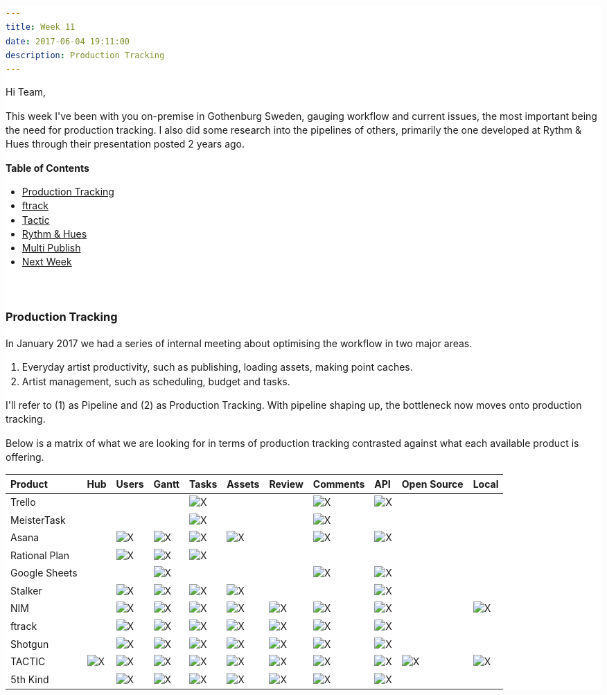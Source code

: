 ```yaml
---
title: Week 11
date: 2017-06-04 19:11:00
description: Production Tracking
---
```


Hi Team,

This week I've been with you on-premise in Gothenburg Sweden, gauging workflow and current issues, the most important being the need for production tracking. I also did some research into the pipelines of others, primarily the one developed at Rythm & Hues through their presentation posted 2 years ago.

**Table of Contents**

- [Production Tracking](#Production-Tracking)
- [ftrack](#ftrack)
- [Tactic](#Tactic)
- [Rythm & Hues](#rythm-hues)
- [Multi Publish](#multi-publish)
- [Next Week](#next-week)

<br>

### Production Tracking

In January 2017 we had a series of internal meeting about optimising the workflow in two major areas.

1. Everyday artist productivity, such as publishing, loading assets, making point caches.
2. Artist management, such as scheduling, budget and tasks.

I'll refer to (1) as Pipeline and (2) as Production Tracking. With pipeline shaping up, the bottleneck now moves onto production tracking.

Below is a matrix of what we are looking for in terms of production tracking contrasted against what each available product is offering.

| Product       | Hub  | Users | Gantt | Tasks  | Assets | Review | Comments | API    | Open Source | Local 
|:--------------|:-----|:------|:------|:-------|:-------|:-------|:---------|:-------|:------------|:------
| Trello        |      |       |       | ![X][] |        |        | ![X][]   | ![X][] |             |
| MeisterTask   |      |       |       | ![X][] |        |        | ![X][]   |        |             |
| Asana         |      | ![X][]| ![X][]| ![X][] | ![X][] |        | ![X][]   | ![X][] |             |
| Rational Plan |      | ![X][]| ![X][]| ![X][] |        |        |          |        |             |
| Google Sheets |      |       | ![X][]|        |        |        | ![X][]   | ![X][] |             |
| Stalker       |      | ![X][]| ![X][]| ![X][] | ![X][] |        |          | ![X][] |             |
| NIM           |      | ![X][]| ![X][]| ![X][] | ![X][] | ![X][] | ![X][]   | ![X][] |             |![X][]
| ftrack        |      | ![X][]| ![X][]| ![X][] | ![X][] | ![X][] | ![X][]   | ![X][] |             |
| Shotgun       |      | ![X][]| ![X][]| ![X][] | ![X][] | ![X][] | ![X][]   | ![X][] |             |
| TACTIC        |![X][]| ![X][]| ![X][]| ![X][] | ![X][] | ![X][] | ![X][]   | ![X][] | ![X][]      |![X][]
| 5th Kind      |      | ![X][]| ![X][]| ![X][] | ![X][] | ![X][] | ![X][]   | ![X][] |             |


[X]: https://cloud.githubusercontent.com/assets/2152766/26760268/48a89b96-4914-11e7-896f-069386c5546a.png